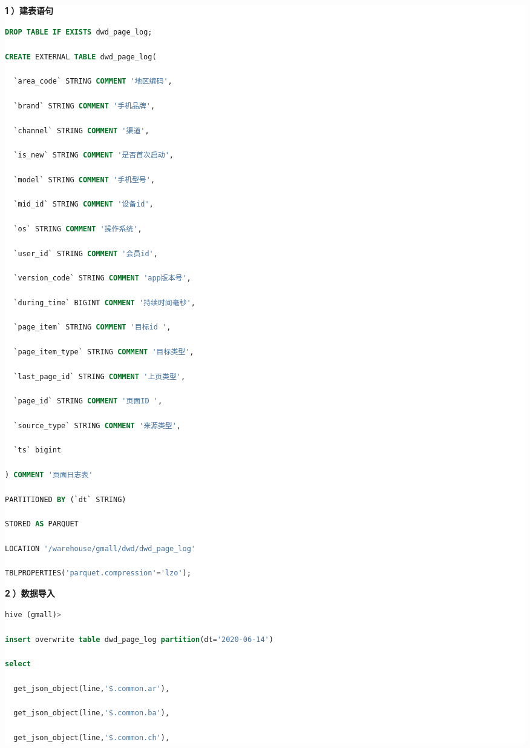 **1** **）建表语句**

```sql
DROP TABLE IF EXISTS dwd_page_log;

CREATE EXTERNAL TABLE dwd_page_log(

  `area_code` STRING COMMENT '地区编码',

  `brand` STRING COMMENT '手机品牌',

  `channel` STRING COMMENT '渠道',

  `is_new` STRING COMMENT '是否首次启动',

  `model` STRING COMMENT '手机型号',

  `mid_id` STRING COMMENT '设备id',

  `os` STRING COMMENT '操作系统',

  `user_id` STRING COMMENT '会员id',

  `version_code` STRING COMMENT 'app版本号',

  `during_time` BIGINT COMMENT '持续时间毫秒',

  `page_item` STRING COMMENT '目标id ',

  `page_item_type` STRING COMMENT '目标类型',

  `last_page_id` STRING COMMENT '上页类型',

  `page_id` STRING COMMENT '页面ID ',

  `source_type` STRING COMMENT '来源类型',

  `ts` bigint

) COMMENT '页面日志表'

PARTITIONED BY (`dt` STRING)

STORED AS PARQUET

LOCATION '/warehouse/gmall/dwd/dwd_page_log'

TBLPROPERTIES('parquet.compression'='lzo');
```

**2** **）数据导入**

```sql
hive (gmall)>

insert overwrite table dwd_page_log partition(dt='2020-06-14')

select

  get_json_object(line,'$.common.ar'),

  get_json_object(line,'$.common.ba'),

  get_json_object(line,'$.common.ch'),

```